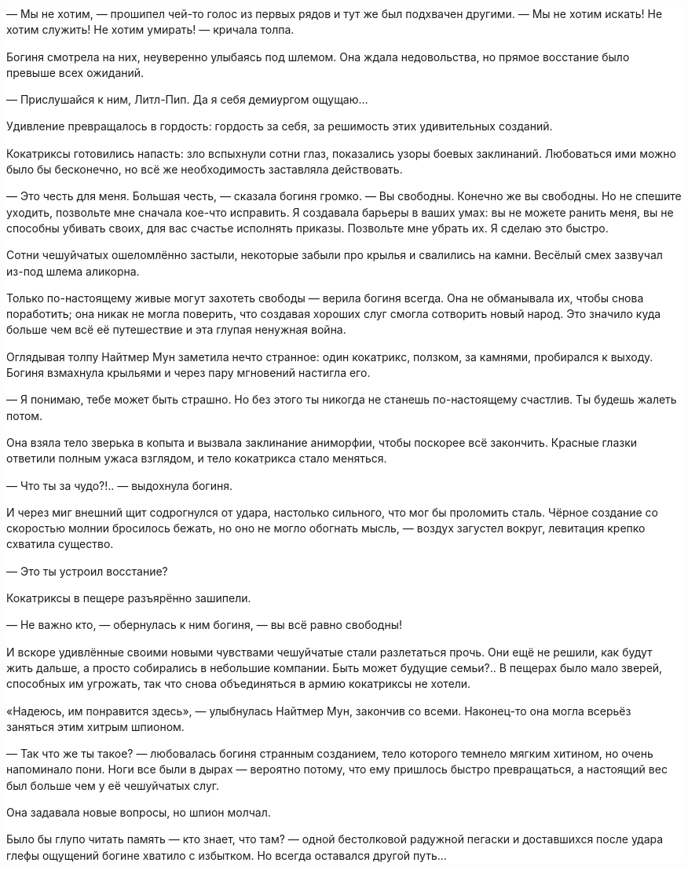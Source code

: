 — Мы не хотим, — прошипел чей-то голос из первых рядов и тут же был подхвачен другими. — Мы не хотим искать! Не хотим служить! Не хотим умирать! — кричала толпа.

Богиня смотрела на них, неуверенно улыбаясь под шлемом. Она ждала недовольства, но прямое восстание было превыше всех ожиданий.

— Прислушайся к ним, Литл-Пип. Да я себя демиургом ощущаю…

Удивление превращалось в гордость: гордость за себя, за решимость этих удивительных созданий.

Кокатриксы готовились напасть: зло вспыхнули сотни глаз, показались узоры боевых заклинаний. Любоваться ими можно было бы бесконечно, но всё же необходимость заставляла действовать.

— Это честь для меня. Большая честь, — сказала богиня громко. — Вы свободны. Конечно же вы свободны. Но не спешите уходить, позвольте мне сначала кое-что исправить. Я создавала барьеры в ваших умах: вы не можете ранить меня, вы не способны убивать своих, для вас счастье исполнять приказы. Позвольте мне убрать их. Я сделаю это быстро.

Сотни чешуйчатых ошеломлённо застыли, некоторые забыли про крылья и свалились на камни. Весёлый смех зазвучал из-под шлема аликорна.

Только по-настоящему живые могут захотеть свободы — верила богиня всегда. Она не обманывала их, чтобы снова поработить; она никак не могла поверить, что создавая хороших слуг смогла сотворить новый народ. Это значило куда больше чем всё её путешествие и эта глупая ненужная война.

Оглядывая толпу Найтмер Мун заметила нечто странное: один кокатрикс, ползком, за камнями, пробирался к выходу. Богиня взмахнула крыльями и через пару мгновений настигла его.

— Я понимаю, тебе может быть страшно. Но без этого ты никогда не станешь по-настоящему счастлив. Ты будешь жалеть потом.

Она взяла тело зверька в копыта и вызвала заклинание аниморфии, чтобы поскорее всё закончить. Красные глазки ответили полным ужаса взглядом, и тело кокатрикса стало меняться.

— Что ты за чудо?!.. — выдохнула богиня.

И через миг внешний щит содрогнулся от удара, настолько сильного, что мог бы проломить сталь. Чёрное создание со скоростью молнии бросилось бежать, но оно не могло обогнать мысль, — воздух загустел вокруг, левитация крепко схватила существо.

— Это ты устроил восстание?

Кокатриксы в пещере разъярённо зашипели.

— Не важно кто, — обернулась к ним богиня, — вы всё равно свободны!

И вскоре удивлённые своими новыми чувствами чешуйчатые стали разлетаться прочь. Они ещё не решили, как будут жить дальше, а просто собирались в небольшие компании. Быть может будущие семьи?.. В пещерах было мало зверей, способных им угрожать, так что снова объединяться в армию кокатриксы не хотели.

«Надеюсь, им понравится здесь», — улыбнулась Найтмер Мун, закончив со всеми. Наконец-то она могла всерьёз заняться этим хитрым шпионом.

— Так что же ты такое? — любовалась богиня странным созданием, тело которого темнело мягким хитином, но очень напоминало пони. Ноги все были в дырах — вероятно потому, что ему пришлось быстро превращаться, а настоящий вес был больше чем у её чешуйчатых слуг.

Она задавала новые вопросы, но шпион молчал.

Было бы глупо читать память — кто знает, что там? — одной бестолковой радужной пегаски и доставшихся после удара глефы ощущений богине хватило с избытком. Но всегда оставался другой путь…

